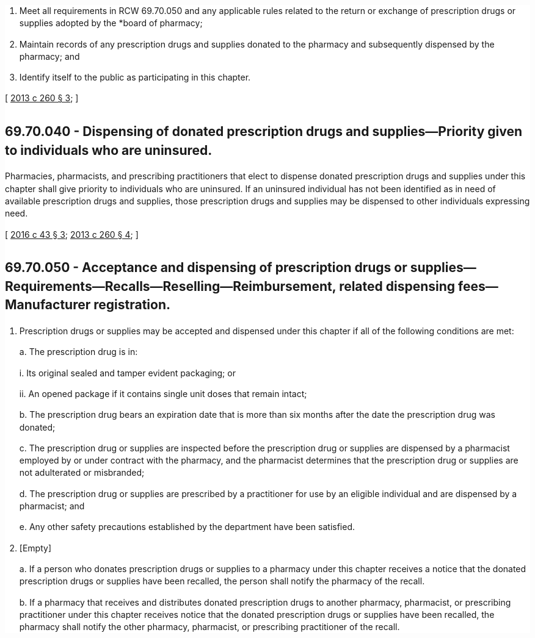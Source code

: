 1. Meet all requirements in RCW 69.70.050 and any applicable rules related to the return or exchange of prescription drugs or supplies adopted by the *board of pharmacy;

2. Maintain records of any prescription drugs and supplies donated to the pharmacy and subsequently dispensed by the pharmacy; and

3. Identify itself to the public as participating in this chapter.

\[ [2013 c 260 § 3](https://lawfilesext.leg.wa.gov/biennium/2013-14/Pdf/Bills/Session%20Laws/Senate/5148-S.SL.pdf?cite=2013%20c%20260%20§%203); \]

## 69.70.040 - Dispensing of donated prescription drugs and supplies—Priority given to individuals who are uninsured.
Pharmacies, pharmacists, and prescribing practitioners that elect to dispense donated prescription drugs and supplies under this chapter shall give priority to individuals who are uninsured. If an uninsured individual has not been identified as in need of available prescription drugs and supplies, those prescription drugs and supplies may be dispensed to other individuals expressing need.

\[ [2016 c 43 § 3](https://lawfilesext.leg.wa.gov/biennium/2015-16/Pdf/Bills/Session%20Laws/House/2458-S.SL.pdf?cite=2016%20c%2043%20§%203); [2013 c 260 § 4](https://lawfilesext.leg.wa.gov/biennium/2013-14/Pdf/Bills/Session%20Laws/Senate/5148-S.SL.pdf?cite=2013%20c%20260%20§%204); \]

## 69.70.050 - Acceptance and dispensing of prescription drugs or supplies—Requirements—Recalls—Reselling—Reimbursement, related dispensing fees—Manufacturer registration.
1. Prescription drugs or supplies may be accepted and dispensed under this chapter if all of the following conditions are met:

   a. The prescription drug is in:

      i. Its original sealed and tamper evident packaging; or

      ii. An opened package if it contains single unit doses that remain intact;

   b. The prescription drug bears an expiration date that is more than six months after the date the prescription drug was donated;

   c. The prescription drug or supplies are inspected before the prescription drug or supplies are dispensed by a pharmacist employed by or under contract with the pharmacy, and the pharmacist determines that the prescription drug or supplies are not adulterated or misbranded;

   d. The prescription drug or supplies are prescribed by a practitioner for use by an eligible individual and are dispensed by a pharmacist; and

   e. Any other safety precautions established by the department have been satisfied.

2. [Empty]

   a. If a person who donates prescription drugs or supplies to a pharmacy under this chapter receives a notice that the donated prescription drugs or supplies have been recalled, the person shall notify the pharmacy of the recall.

   b. If a pharmacy that receives and distributes donated prescription drugs to another pharmacy, pharmacist, or prescribing practitioner under this chapter receives notice that the donated prescription drugs or supplies have been recalled, the pharmacy shall notify the other pharmacy, pharmacist, or prescribing practitioner of the recall.
